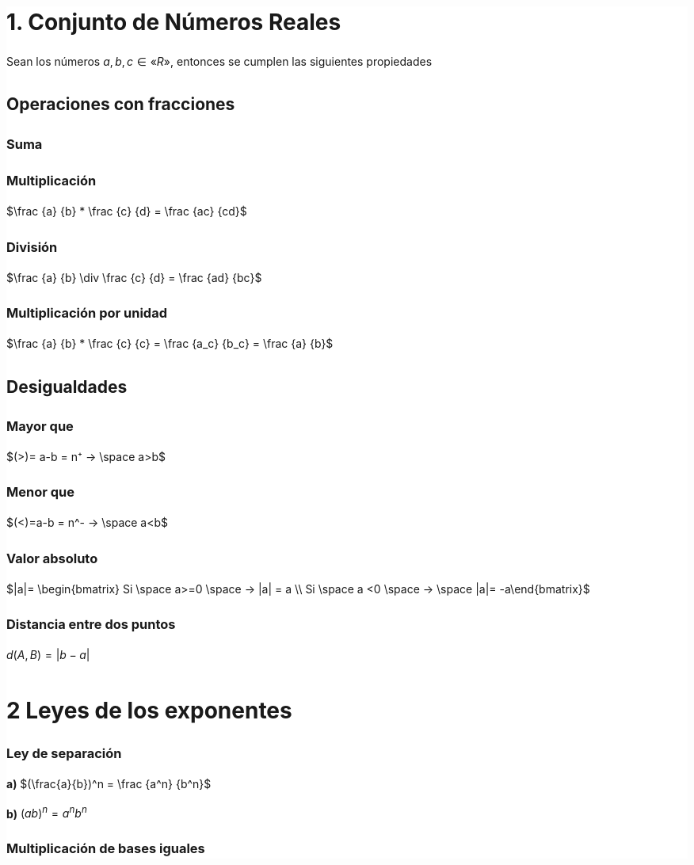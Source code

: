 # 1. Conjunto de Números Reales

Sean los números $a, b, c ∈«R»$, entonces se cumplen las siguientes propiedades


## Operaciones con fracciones

### Suma

### Multiplicación

$\frac {a} {b} * \frac {c} {d} = \frac {ac} {cd}$

### División

$\frac {a} {b} \div \frac {c} {d} = \frac {ad} {bc}$

### Multiplicación por unidad

$\frac {a} {b} * \frac {c} {c} = \frac {a_c} {b_c} = \frac {a} {b}$

## Desigualdades

### Mayor que

$(>)= a-b = n⁺ → \space a>b$

### Menor que

$(<)=a-b = n^- → \space a<b$

### Valor absoluto

$|a|= \begin{bmatrix} Si \space a>=0 \space → |a| = a \\ Si \space a <0 \space → \space |a|= -a\end{bmatrix}$

### Distancia entre dos puntos

$d(A,B) = |b-a$|

# 2 Leyes de los exponentes

### Ley de separación

**a)** $(\frac{a}{b})^n = \frac {a^n} {b^n}$

**b)** $(ab)^n =a^n b^n$

### Multiplicación de bases iguales
